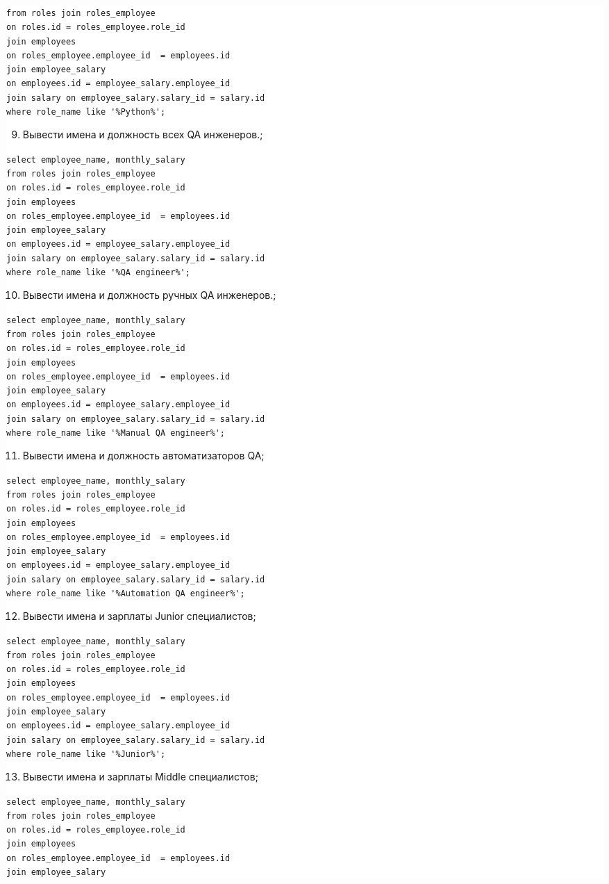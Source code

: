```
from roles join roles_employee
on roles.id = roles_employee.role_id 
join employees 
on roles_employee.employee_id  = employees.id 
join employee_salary
on employees.id = employee_salary.employee_id 
join salary on employee_salary.salary_id = salary.id
where role_name like '%Python%';
```
 9. Вывести имена и должность всех QA инженеров.;
```
select employee_name, monthly_salary
from roles join roles_employee
on roles.id = roles_employee.role_id 
join employees 
on roles_employee.employee_id  = employees.id 
join employee_salary
on employees.id = employee_salary.employee_id 
join salary on employee_salary.salary_id = salary.id
where role_name like '%QA engineer%';
```
 10. Вывести имена и должность ручных QA инженеров.;
```
select employee_name, monthly_salary
from roles join roles_employee
on roles.id = roles_employee.role_id 
join employees 
on roles_employee.employee_id  = employees.id 
join employee_salary
on employees.id = employee_salary.employee_id 
join salary on employee_salary.salary_id = salary.id
where role_name like '%Manual QA engineer%';
```
 11. Вывести имена и должность автоматизаторов QA;
```
select employee_name, monthly_salary
from roles join roles_employee
on roles.id = roles_employee.role_id 
join employees 
on roles_employee.employee_id  = employees.id 
join employee_salary
on employees.id = employee_salary.employee_id 
join salary on employee_salary.salary_id = salary.id
where role_name like '%Automation QA engineer%';
```
 12. Вывести имена и зарплаты Junior специалистов;
```
select employee_name, monthly_salary
from roles join roles_employee
on roles.id = roles_employee.role_id 
join employees 
on roles_employee.employee_id  = employees.id 
join employee_salary
on employees.id = employee_salary.employee_id 
join salary on employee_salary.salary_id = salary.id
where role_name like '%Junior%';
```
 13. Вывести имена и зарплаты Middle специалистов;
```
select employee_name, monthly_salary
from roles join roles_employee
on roles.id = roles_employee.role_id 
join employees 
on roles_employee.employee_id  = employees.id 
join employee_salary
```